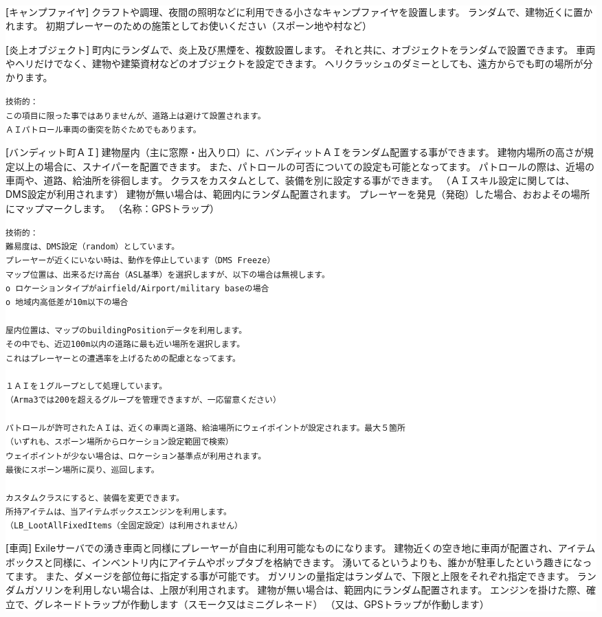 [キャンプファイヤ]
クラフトや調理、夜間の照明などに利用できる小さなキャンプファイヤを設置します。
ランダムで、建物近くに置かれます。
初期プレーヤーのための施策としてお使いください（スポーン地や村など）

[炎上オブジェクト]
町内にランダムで、炎上及び黒煙を、複数設置します。
それと共に、オブジェクトをランダムで設置できます。
車両やヘリだけでなく、建物や建築資材などのオブジェクトを設定できます。
ヘリクラッシュのダミーとしても、遠方からでも町の場所が分かります。
	
	技術的：
	この項目に限った事ではありませんが、道路上は避けて設置されます。
	ＡＩパトロール車両の衝突を防ぐためでもあります。
	
[バンディット町ＡＩ]
建物屋内（主に窓際・出入り口）に、バンディットＡＩをランダム配置する事ができます。
建物内場所の高さが規定以上の場合に、スナイパーを配置できます。
また、パトロールの可否についての設定も可能となってます。
パトロールの際は、近場の車両や、道路、給油所を徘徊します。
クラスをカスタムとして、装備を別に設定する事ができます。
（ＡＩスキル設定に関しては、DMS設定が利用されます）
建物が無い場合は、範囲内にランダム配置されます。
プレーヤーを発見（発砲）した場合、おおよその場所にマップマークします。
（名称：GPSトラップ）

	技術的：
	難易度は、DMS設定（random）としています。
	プレーヤーが近くにいない時は、動作を停止しています（DMS Freeze）
	マップ位置は、出来るだけ高台（ASL基準）を選択しますが、以下の場合は無視します。
	o ロケーションタイプがairfield/Airport/military baseの場合
	o 地域内高低差が10m以下の場合

	屋内位置は、マップのbuildingPositionデータを利用します。
	その中でも、近辺100m以内の道路に最も近い場所を選択します。
	これはプレーヤーとの遭遇率を上げるための配慮となってます。

	１ＡＩを１グループとして処理しています。
	（Arma3では200を超えるグループを管理できますが、一応留意ください）
	
	パトロールが許可されたＡＩは、近くの車両と道路、給油場所にウェイポイントが設定されます。最大５箇所
	（いずれも、スポーン場所からロケーション設定範囲で検索）
	ウェイポイントが少ない場合は、ロケーション基準点が利用されます。
	最後にスポーン場所に戻り、巡回します。

	カスタムクラスにすると、装備を変更できます。
	所持アイテムは、当アイテムボックスエンジンを利用します。
	（LB_LootAllFixedItems（全固定設定）は利用されません）
	
[車両]
Exileサーバでの湧き車両と同様にプレーヤーが自由に利用可能なものになります。
建物近くの空き地に車両が配置され、アイテムボックスと同様に、インベントリ内にアイテムやポップタブを格納できます。
湧いてるというよりも、誰かが駐車したという趣きになってます。
また、ダメージを部位毎に指定する事が可能です。
ガソリンの量指定はランダムで、下限と上限をそれぞれ指定できます。
ランダムガソリンを利用しない場合は、上限が利用されます。
建物が無い場合は、範囲内にランダム配置されます。
エンジンを掛けた際、確立で、グレネードトラップが作動します（スモーク又はミニグレネード）
（又は、GPSトラップが作動します）
